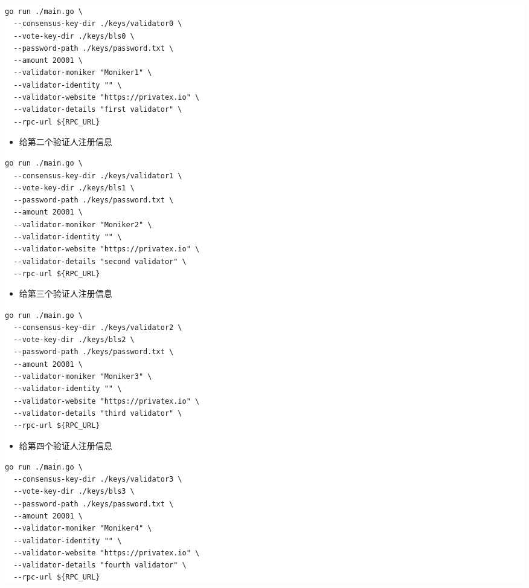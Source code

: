    ```shell
   go run ./main.go \
     --consensus-key-dir ./keys/validator0 \
     --vote-key-dir ./keys/bls0 \
     --password-path ./keys/password.txt \
     --amount 20001 \
     --validator-moniker "Moniker1" \
     --validator-identity "" \
     --validator-website "https://privatex.io" \
     --validator-details "first validator" \
     --rpc-url ${RPC_URL}
   ```
   
   * 给第二个验证人注册信息
   
   ```shell
   go run ./main.go \
     --consensus-key-dir ./keys/validator1 \
     --vote-key-dir ./keys/bls1 \
     --password-path ./keys/password.txt \
     --amount 20001 \
     --validator-moniker "Moniker2" \
     --validator-identity "" \
     --validator-website "https://privatex.io" \
     --validator-details "second validator" \
     --rpc-url ${RPC_URL}
   ```
   
   * 给第三个验证人注册信息
   
   ```shell
   go run ./main.go \
     --consensus-key-dir ./keys/validator2 \
     --vote-key-dir ./keys/bls2 \
     --password-path ./keys/password.txt \
     --amount 20001 \
     --validator-moniker "Moniker3" \
     --validator-identity "" \
     --validator-website "https://privatex.io" \
     --validator-details "third validator" \
     --rpc-url ${RPC_URL}
   ```

   * 给第四个验证人注册信息

   ```shell
   go run ./main.go \
     --consensus-key-dir ./keys/validator3 \
     --vote-key-dir ./keys/bls3 \
     --password-path ./keys/password.txt \
     --amount 20001 \
     --validator-moniker "Moniker4" \
     --validator-identity "" \
     --validator-website "https://privatex.io" \
     --validator-details "fourth validator" \
     --rpc-url ${RPC_URL}
   ```   
